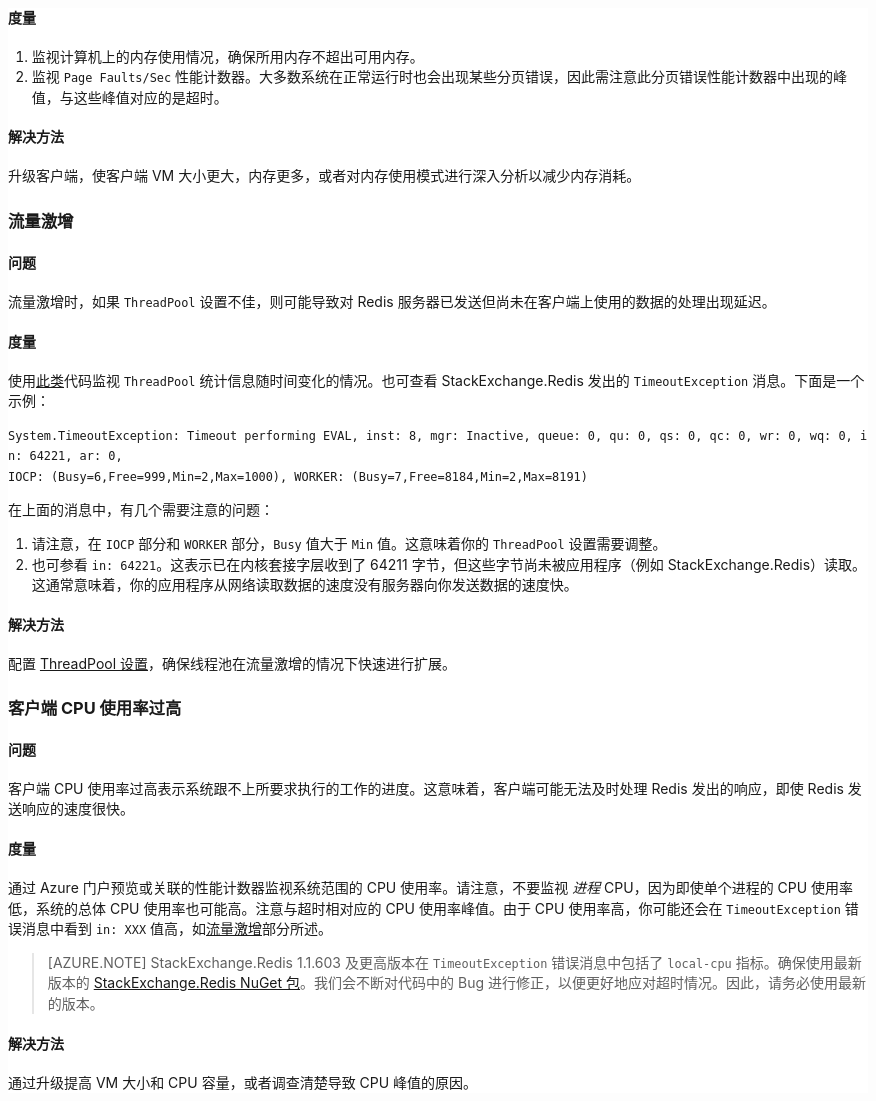 #### 度量 

1.	监视计算机上的内存使用情况，确保所用内存不超出可用内存。
2.	监视 `Page Faults/Sec` 性能计数器。大多数系统在正常运行时也会出现某些分页错误，因此需注意此分页错误性能计数器中出现的峰值，与这些峰值对应的是超时。

#### 解决方法

升级客户端，使客户端 VM 大小更大，内存更多，或者对内存使用模式进行深入分析以减少内存消耗。


### <a name="burst-of-traffic"></a> 流量激增

#### 问题

流量激增时，如果 `ThreadPool` 设置不佳，则可能导致对 Redis 服务器已发送但尚未在客户端上使用的数据的处理出现延迟。

#### 度量 

使用[此类](https://github.com/JonCole/SampleCode/blob/master/ThreadPoolMonitor/ThreadPoolLogger.cs)代码监视 `ThreadPool` 统计信息随时间变化的情况。也可查看 StackExchange.Redis 发出的 `TimeoutException` 消息。下面是一个示例：

    System.TimeoutException: Timeout performing EVAL, inst: 8, mgr: Inactive, queue: 0, qu: 0, qs: 0, qc: 0, wr: 0, wq: 0, in: 64221, ar: 0, 
    IOCP: (Busy=6,Free=999,Min=2,Max=1000), WORKER: (Busy=7,Free=8184,Min=2,Max=8191)

在上面的消息中，有几个需要注意的问题：

 1. 请注意，在 `IOCP` 部分和 `WORKER` 部分，`Busy` 值大于 `Min` 值。这意味着你的 `ThreadPool` 设置需要调整。
 2. 也可参看 `in: 64221`。这表示已在内核套接字层收到了 64211 字节，但这些字节尚未被应用程序（例如 StackExchange.Redis）读取。这通常意味着，你的应用程序从网络读取数据的速度没有服务器向你发送数据的速度快。

#### 解决方法

配置 [ThreadPool 设置](https://gist.github.com/JonCole/e65411214030f0d823cb)，确保线程池在流量激增的情况下快速进行扩展。


### <a name="high-client-cpu-usage"></a> 客户端 CPU 使用率过高

#### 问题

客户端 CPU 使用率过高表示系统跟不上所要求执行的工作的进度。这意味着，客户端可能无法及时处理 Redis 发出的响应，即使 Redis 发送响应的速度很快。

#### 度量

通过 Azure 门户预览或关联的性能计数器监视系统范围的 CPU 使用率。请注意，不要监视 *进程* CPU，因为即使单个进程的 CPU 使用率低，系统的总体 CPU 使用率也可能高。注意与超时相对应的 CPU 使用率峰值。由于 CPU 使用率高，你可能还会在 `TimeoutException` 错误消息中看到 `in: XXX` 值高，如[流量激增](#burst-of-traffic)部分所述。

>[AZURE.NOTE] StackExchange.Redis 1.1.603 及更高版本在 `TimeoutException` 错误消息中包括了 `local-cpu` 指标。确保使用最新版本的 [StackExchange.Redis NuGet 包](https://www.nuget.org/packages/StackExchange.Redis/)。我们会不断对代码中的 Bug 进行修正，以便更好地应对超时情况。因此，请务必使用最新的版本。

#### 解决方法

通过升级提高 VM 大小和 CPU 容量，或者调查清楚导致 CPU 峰值的原因。


